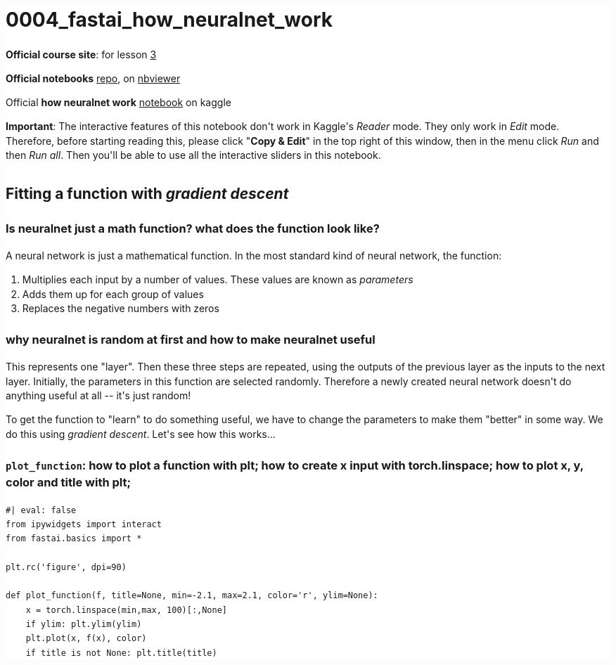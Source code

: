 # 0004_fastai_how_neuralnet_work

**Official course site**:  for lesson [3](https://course.fast.ai/Lessons/lesson3.html)    

**Official notebooks** [repo](https://github.com/fastai/course22), on [nbviewer](https://nbviewer.org/github/fastai/course22/tree/master/)

Official **how neuralnet work** [notebook](https://www.kaggle.com/code/jhoward/how-does-a-neural-net-really-work) on kaggle     


**Important**: The interactive features of this notebook don't work in Kaggle's *Reader* mode. They only work in *Edit* mode. Therefore, before starting reading this, please click "**Copy & Edit**" in the top right of this window, then in the menu click *Run* and then *Run all*. Then you'll be able to use all the interactive sliders in this notebook.

## Fitting a function with *gradient descent*

### Is neuralnet just a math function? what does the function look like?

A neural network is just a mathematical function. In the most standard kind of neural network, the function:

1. Multiplies each input by a number of values. These values are known as *parameters*
1. Adds them up for each group of values
1. Replaces the negative numbers with zeros

### why neuralnet is random at first and how to make neuralnet useful

This represents one "layer". Then these three steps are repeated, using the outputs of the previous layer as the inputs to the next layer. Initially, the parameters in this function are selected randomly. Therefore a newly created neural network doesn't do anything useful at all -- it's just random!

To get the function to "learn" to do something useful, we have to change the parameters to make them "better" in some way. We do this using *gradient descent*. Let's see how this works...

### `plot_function`: how to plot a function with plt; how to create x input with torch.linspace; how to plot x, y, color and title with plt;


```
#| eval: false
from ipywidgets import interact
from fastai.basics import *

plt.rc('figure', dpi=90)

def plot_function(f, title=None, min=-2.1, max=2.1, color='r', ylim=None):
    x = torch.linspace(min,max, 100)[:,None]
    if ylim: plt.ylim(ylim)
    plt.plot(x, f(x), color)
    if title is not None: plt.title(title)
```

